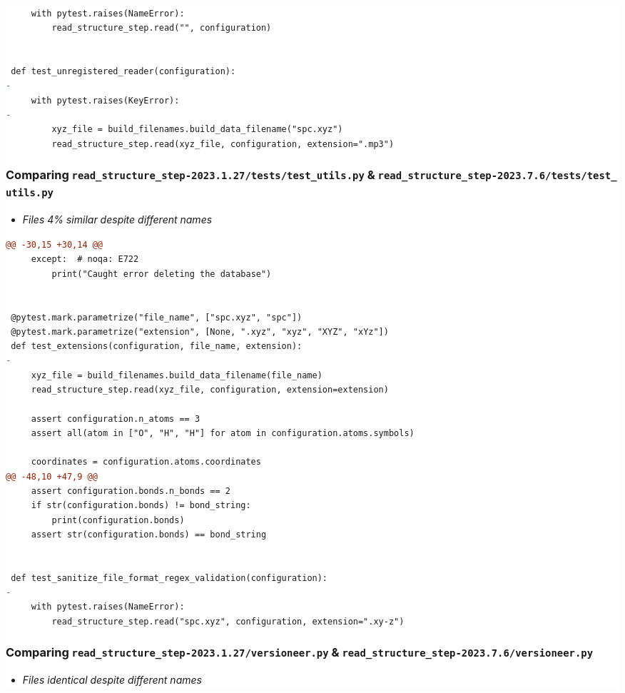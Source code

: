 ```diff
     with pytest.raises(NameError):
         read_structure_step.read("", configuration)
 
 
 def test_unregistered_reader(configuration):
-
     with pytest.raises(KeyError):
-
         xyz_file = build_filenames.build_data_filename("spc.xyz")
         read_structure_step.read(xyz_file, configuration, extension=".mp3")
```

### Comparing `read_structure_step-2023.1.27/tests/test_utils.py` & `read_structure_step-2023.7.6/tests/test_utils.py`

 * *Files 4% similar despite different names*

```diff
@@ -30,15 +30,14 @@
     except:  # noqa: E722
         print("Caught error deleting the database")
 
 
 @pytest.mark.parametrize("file_name", ["spc.xyz", "spc"])
 @pytest.mark.parametrize("extension", [None, ".xyz", "xyz", "XYZ", "xYz"])
 def test_extensions(configuration, file_name, extension):
-
     xyz_file = build_filenames.build_data_filename(file_name)
     read_structure_step.read(xyz_file, configuration, extension=extension)
 
     assert configuration.n_atoms == 3
     assert all(atom in ["O", "H", "H"] for atom in configuration.atoms.symbols)
 
     coordinates = configuration.atoms.coordinates
@@ -48,10 +47,9 @@
     assert configuration.bonds.n_bonds == 2
     if str(configuration.bonds) != bond_string:
         print(configuration.bonds)
     assert str(configuration.bonds) == bond_string
 
 
 def test_sanitize_file_format_regex_validation(configuration):
-
     with pytest.raises(NameError):
         read_structure_step.read("spc.xyz", configuration, extension=".xy-z")
```

### Comparing `read_structure_step-2023.1.27/versioneer.py` & `read_structure_step-2023.7.6/versioneer.py`

 * *Files identical despite different names*


